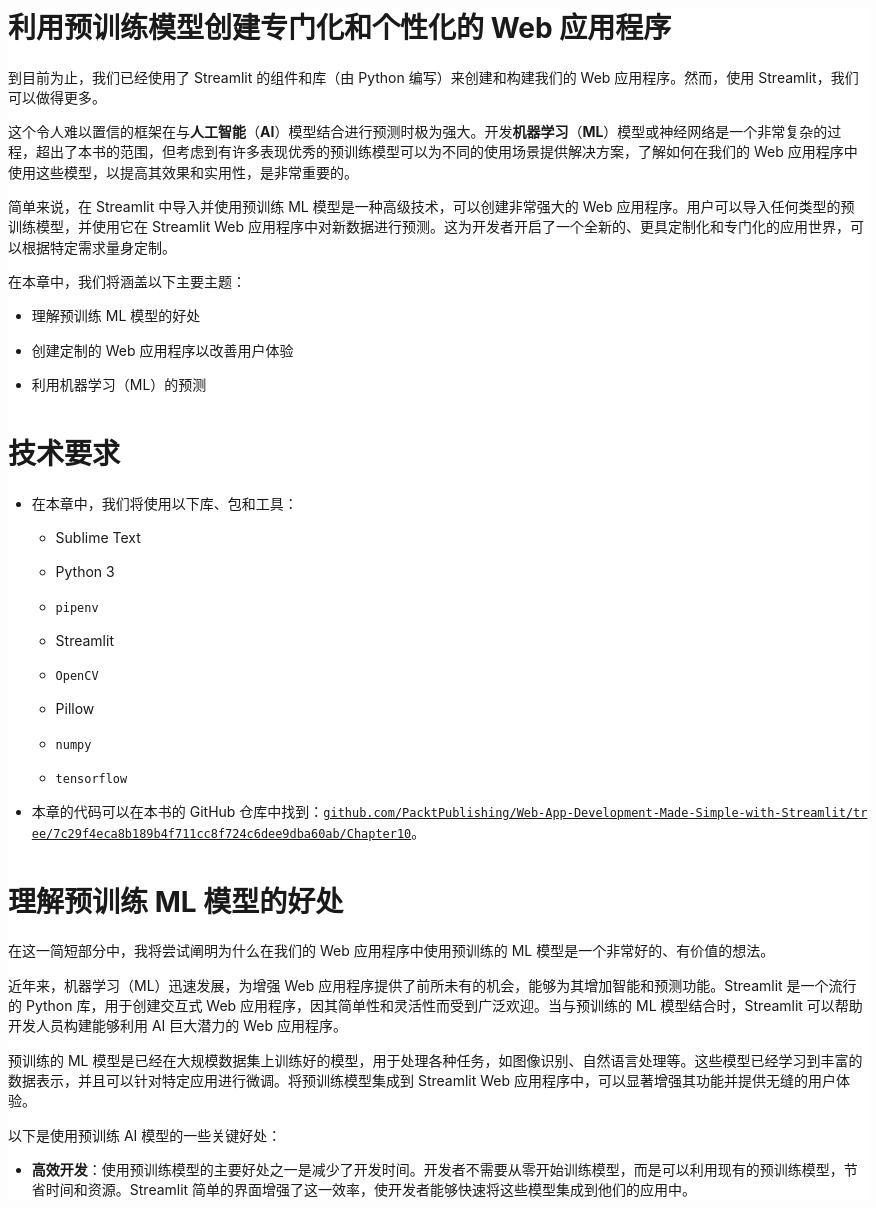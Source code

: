 

# 利用预训练模型创建专门化和个性化的 Web 应用程序

到目前为止，我们已经使用了 Streamlit 的组件和库（由 Python 编写）来创建和构建我们的 Web 应用程序。然而，使用 Streamlit，我们可以做得更多。

这个令人难以置信的框架在与**人工智能**（**AI**）模型结合进行预测时极为强大。开发**机器学习**（**ML**）模型或神经网络是一个非常复杂的过程，超出了本书的范围，但考虑到有许多表现优秀的预训练模型可以为不同的使用场景提供解决方案，了解如何在我们的 Web 应用程序中使用这些模型，以提高其效果和实用性，是非常重要的。

简单来说，在 Streamlit 中导入并使用预训练 ML 模型是一种高级技术，可以创建非常强大的 Web 应用程序。用户可以导入任何类型的预训练模型，并使用它在 Streamlit Web 应用程序中对新数据进行预测。这为开发者开启了一个全新的、更具定制化和专门化的应用世界，可以根据特定需求量身定制。

在本章中，我们将涵盖以下主要主题：

+   理解预训练 ML 模型的好处

+   创建定制的 Web 应用程序以改善用户体验

+   利用机器学习（ML）的预测

# 技术要求

+   在本章中，我们将使用以下库、包和工具：

    +   Sublime Text

    +   Python 3

    +   `pipenv`

    +   Streamlit

    +   `OpenCV`

    +   Pillow

    +   `numpy`

    +   `tensorflow`

+   本章的代码可以在本书的 GitHub 仓库中找到：[`github.com/PacktPublishing/Web-App-Development-Made-Simple-with-Streamlit/tree/7c29f4eca8b189b4f711cc8f724c6dee9dba60ab/Chapter10`](https://github.com/PacktPublishing/Web-App-Development-Made-Simple-with-Streamlit/tree/7c29f4eca8b189b4f711cc8f724c6dee9dba60ab/Chapter10)。

# 理解预训练 ML 模型的好处

在这一简短部分中，我将尝试阐明为什么在我们的 Web 应用程序中使用预训练的 ML 模型是一个非常好的、有价值的想法。

近年来，机器学习（ML）迅速发展，为增强 Web 应用程序提供了前所未有的机会，能够为其增加智能和预测功能。Streamlit 是一个流行的 Python 库，用于创建交互式 Web 应用程序，因其简单性和灵活性而受到广泛欢迎。当与预训练的 ML 模型结合时，Streamlit 可以帮助开发人员构建能够利用 AI 巨大潜力的 Web 应用程序。

预训练的 ML 模型是已经在大规模数据集上训练好的模型，用于处理各种任务，如图像识别、自然语言处理等。这些模型已经学习到丰富的数据表示，并且可以针对特定应用进行微调。将预训练模型集成到 Streamlit Web 应用程序中，可以显著增强其功能并提供无缝的用户体验。

以下是使用预训练 AI 模型的一些关键好处：

+   **高效开发**：使用预训练模型的主要好处之一是减少了开发时间。开发者不需要从零开始训练模型，而是可以利用现有的预训练模型，节省时间和资源。Streamlit 简单的界面增强了这一效率，使开发者能够快速将这些模型集成到他们的应用中。
